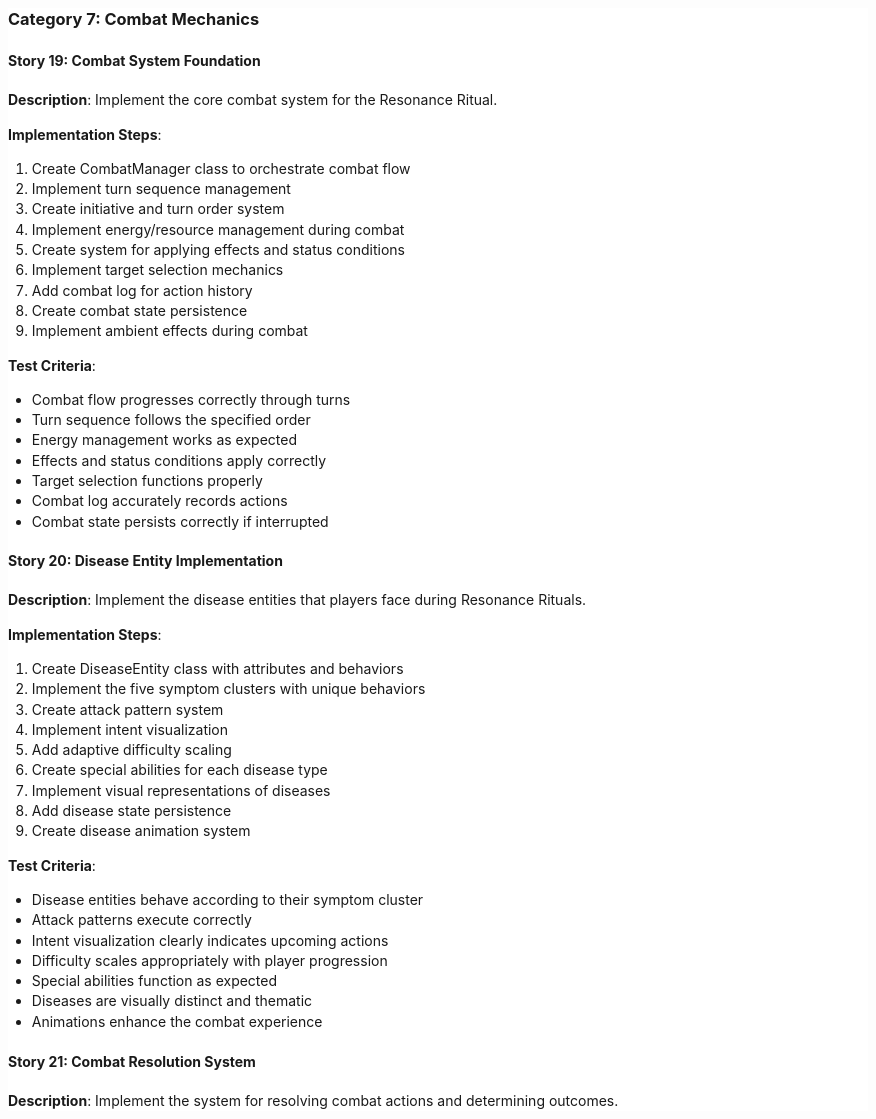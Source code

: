 ### Category 7: Combat Mechanics

#### Story 19: Combat System Foundation

**Description**: Implement the core combat system for the Resonance Ritual.

**Implementation Steps**:
1. Create CombatManager class to orchestrate combat flow
2. Implement turn sequence management
3. Create initiative and turn order system
4. Implement energy/resource management during combat
5. Create system for applying effects and status conditions
6. Implement target selection mechanics
7. Add combat log for action history
8. Create combat state persistence
9. Implement ambient effects during combat

**Test Criteria**:
- Combat flow progresses correctly through turns
- Turn sequence follows the specified order
- Energy management works as expected
- Effects and status conditions apply correctly
- Target selection functions properly
- Combat log accurately records actions
- Combat state persists correctly if interrupted

#### Story 20: Disease Entity Implementation

**Description**: Implement the disease entities that players face during Resonance Rituals.

**Implementation Steps**:
1. Create DiseaseEntity class with attributes and behaviors
2. Implement the five symptom clusters with unique behaviors
3. Create attack pattern system
4. Implement intent visualization
5. Add adaptive difficulty scaling
6. Create special abilities for each disease type
7. Implement visual representations of diseases
8. Add disease state persistence
9. Create disease animation system

**Test Criteria**:
- Disease entities behave according to their symptom cluster
- Attack patterns execute correctly
- Intent visualization clearly indicates upcoming actions
- Difficulty scales appropriately with player progression
- Special abilities function as expected
- Diseases are visually distinct and thematic
- Animations enhance the combat experience

#### Story 21: Combat Resolution System

**Description**: Implement the system for resolving combat actions and determining outcomes.
